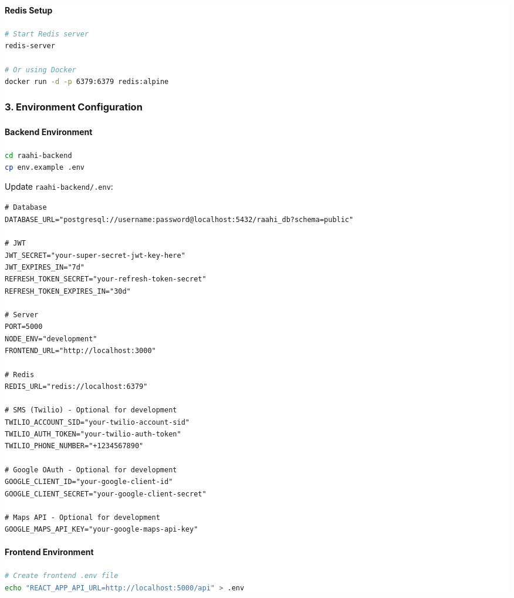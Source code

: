 #### Redis Setup
```bash
# Start Redis server
redis-server

# Or using Docker
docker run -d -p 6379:6379 redis:alpine
```

### 3. Environment Configuration

#### Backend Environment
```bash
cd raahi-backend
cp env.example .env
```

Update `raahi-backend/.env`:
```env
# Database
DATABASE_URL="postgresql://username:password@localhost:5432/raahi_db?schema=public"

# JWT
JWT_SECRET="your-super-secret-jwt-key-here"
JWT_EXPIRES_IN="7d"
REFRESH_TOKEN_SECRET="your-refresh-token-secret"
REFRESH_TOKEN_EXPIRES_IN="30d"

# Server
PORT=5000
NODE_ENV="development"
FRONTEND_URL="http://localhost:3000"

# Redis
REDIS_URL="redis://localhost:6379"

# SMS (Twilio) - Optional for development
TWILIO_ACCOUNT_SID="your-twilio-account-sid"
TWILIO_AUTH_TOKEN="your-twilio-auth-token"
TWILIO_PHONE_NUMBER="+1234567890"

# Google OAuth - Optional for development
GOOGLE_CLIENT_ID="your-google-client-id"
GOOGLE_CLIENT_SECRET="your-google-client-secret"

# Maps API - Optional for development
GOOGLE_MAPS_API_KEY="your-google-maps-api-key"
```

#### Frontend Environment
```bash
# Create frontend .env file
echo "REACT_APP_API_URL=http://localhost:5000/api" > .env
```
